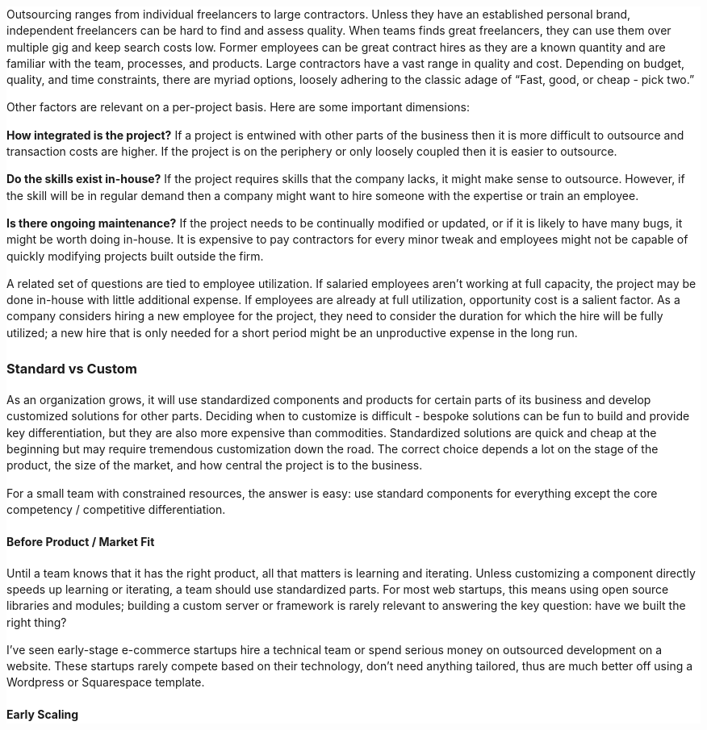 Outsourcing ranges from individual freelancers to large contractors. Unless they have an established personal brand, independent freelancers can be hard to find and assess quality. When teams finds great freelancers, they can use them over multiple gig and keep search costs low. Former employees can be great contract hires as they are a known quantity and are familiar with the team, processes, and products. Large contractors have a vast range in quality and cost. Depending on budget, quality, and time constraints, there are myriad options, loosely adhering to the classic adage of “Fast, good, or cheap - pick two.”

Other factors are relevant on a per-project basis. Here are some important dimensions:

**How integrated is the project?** If a project is entwined with other parts of the business then it is more difficult to outsource and transaction costs are higher. If the project is on the periphery or only loosely coupled then it is easier to outsource.

**Do the skills exist in-house?** If the project requires skills that the company lacks, it might make sense to outsource. However, if the skill will be in regular demand then a company might want to hire someone with the expertise or train an employee.

**Is there ongoing maintenance?** If the project needs to be continually modified or updated, or if it is likely to have many bugs, it might be worth doing in-house. It is expensive to pay contractors for every minor tweak and employees might not be capable of quickly modifying projects built outside the firm.

A related set of questions are tied to employee utilization. If salaried employees aren’t working at full capacity, the project may be done in-house with little additional expense. If employees are already at full utilization, opportunity cost is a salient factor. As a company considers hiring a new employee for the project, they need to consider the duration for which the hire will be fully utilized; a new hire that is only needed for a short period might be an unproductive expense in the long run.

### Standard vs Custom

As an organization grows, it will use standardized components and products for certain parts of its business and develop customized solutions for other parts. Deciding when to customize is difficult - bespoke solutions can be fun to build and provide key differentiation, but they are also more expensive than commodities. Standardized solutions are quick and cheap at the beginning but may require tremendous customization down the road. The correct choice depends a lot on the stage of the product, the size of the market, and how central the project is to the business.

For a small team with constrained resources, the answer is easy: use standard components for everything except the core competency / competitive differentiation.

#### Before Product / Market Fit

Until a team knows that it has the right product, all that matters is learning and iterating. Unless customizing a component directly speeds up learning or iterating, a team should use standardized parts. For most web startups, this means using open source libraries and modules; building a custom server or framework is rarely relevant to answering the key question: have we built the right thing?

I’ve seen early-stage e-commerce startups hire a technical team or spend serious money on outsourced development on a website. These startups rarely compete based on their technology, don’t need anything tailored, thus are much better off using a Wordpress or Squarespace template.

#### Early Scaling
